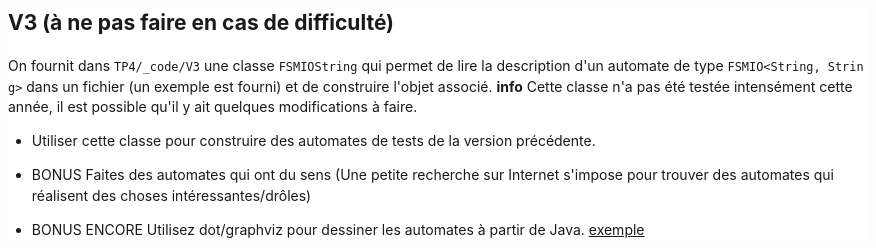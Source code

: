 ## V3 (à ne pas faire en cas de difficulté)

On fournit dans  `TP4/_code/V3` une classe `FSMIOString` qui permet de lire la description d'un automate de type `FSMIO<String, String>` dans un fichier (un exemple est fourni) et de construire l'objet associé. **info** Cette classe n'a pas été testée intensément cette année, il est possible qu'il y ait quelques modifications à faire.

* Utiliser cette classe pour construire des automates de tests de la version précédente. 

* BONUS Faites des automates qui ont du sens (Une petite recherche sur Internet s'impose pour trouver des automates qui réalisent des choses intéressantes/drôles)

* BONUS ENCORE Utilisez dot/graphviz pour dessiner les automates à partir de Java. [exemple](https://github.com/gboersma/jdot)
